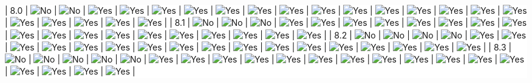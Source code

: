 | 8.0 | ![No](https://doc-icons.s3.us-east-2.amazonaws.com/icon-no.png "") | ![No](https://doc-icons.s3.us-east-2.amazonaws.com/icon-no.png "") | ![Yes](https://doc-icons.s3.us-east-2.amazonaws.com/icon-yes.png "") | ![Yes](https://doc-icons.s3.us-east-2.amazonaws.com/icon-yes.png "") | ![Yes](https://doc-icons.s3.us-east-2.amazonaws.com/icon-yes.png "") | ![Yes](https://doc-icons.s3.us-east-2.amazonaws.com/icon-yes.png "") | ![Yes](https://doc-icons.s3.us-east-2.amazonaws.com/icon-yes.png "") | ![Yes](https://doc-icons.s3.us-east-2.amazonaws.com/icon-yes.png "") | ![Yes](https://doc-icons.s3.us-east-2.amazonaws.com/icon-yes.png "") | ![Yes](https://doc-icons.s3.us-east-2.amazonaws.com/icon-yes.png "") | ![Yes](https://doc-icons.s3.us-east-2.amazonaws.com/icon-yes.png "") | ![Yes](https://doc-icons.s3.us-east-2.amazonaws.com/icon-yes.png "") | ![Yes](https://doc-icons.s3.us-east-2.amazonaws.com/icon-yes.png "") | ![Yes](https://doc-icons.s3.us-east-2.amazonaws.com/icon-yes.png "") | ![Yes](https://doc-icons.s3.us-east-2.amazonaws.com/icon-yes.png "") | ![Yes](https://doc-icons.s3.us-east-2.amazonaws.com/icon-yes.png "") | ![Yes](https://doc-icons.s3.us-east-2.amazonaws.com/icon-yes.png "") | ![Yes](https://doc-icons.s3.us-east-2.amazonaws.com/icon-yes.png "") | ![Yes](https://doc-icons.s3.us-east-2.amazonaws.com/icon-yes.png "") | ![Yes](https://doc-icons.s3.us-east-2.amazonaws.com/icon-yes.png "") | ![Yes](https://doc-icons.s3.us-east-2.amazonaws.com/icon-yes.png "") |
| 8.1 | ![No](https://doc-icons.s3.us-east-2.amazonaws.com/icon-no.png "") | ![No](https://doc-icons.s3.us-east-2.amazonaws.com/icon-no.png "") | ![No](https://doc-icons.s3.us-east-2.amazonaws.com/icon-no.png "") | ![Yes](https://doc-icons.s3.us-east-2.amazonaws.com/icon-yes.png "") | ![Yes](https://doc-icons.s3.us-east-2.amazonaws.com/icon-yes.png "") | ![Yes](https://doc-icons.s3.us-east-2.amazonaws.com/icon-yes.png "") | ![Yes](https://doc-icons.s3.us-east-2.amazonaws.com/icon-yes.png "") | ![Yes](https://doc-icons.s3.us-east-2.amazonaws.com/icon-yes.png "") | ![Yes](https://doc-icons.s3.us-east-2.amazonaws.com/icon-yes.png "") | ![Yes](https://doc-icons.s3.us-east-2.amazonaws.com/icon-yes.png "") | ![Yes](https://doc-icons.s3.us-east-2.amazonaws.com/icon-yes.png "") | ![Yes](https://doc-icons.s3.us-east-2.amazonaws.com/icon-yes.png "") | ![Yes](https://doc-icons.s3.us-east-2.amazonaws.com/icon-yes.png "") | ![Yes](https://doc-icons.s3.us-east-2.amazonaws.com/icon-yes.png "") | ![Yes](https://doc-icons.s3.us-east-2.amazonaws.com/icon-yes.png "") | ![Yes](https://doc-icons.s3.us-east-2.amazonaws.com/icon-yes.png "") | ![Yes](https://doc-icons.s3.us-east-2.amazonaws.com/icon-yes.png "") | ![Yes](https://doc-icons.s3.us-east-2.amazonaws.com/icon-yes.png "") | ![Yes](https://doc-icons.s3.us-east-2.amazonaws.com/icon-yes.png "") | ![Yes](https://doc-icons.s3.us-east-2.amazonaws.com/icon-yes.png "") | ![Yes](https://doc-icons.s3.us-east-2.amazonaws.com/icon-yes.png "") |
| 8.2 | ![No](https://doc-icons.s3.us-east-2.amazonaws.com/icon-no.png "") | ![No](https://doc-icons.s3.us-east-2.amazonaws.com/icon-no.png "") | ![No](https://doc-icons.s3.us-east-2.amazonaws.com/icon-no.png "") | ![No](https://doc-icons.s3.us-east-2.amazonaws.com/icon-no.png "") | ![Yes](https://doc-icons.s3.us-east-2.amazonaws.com/icon-yes.png "") | ![Yes](https://doc-icons.s3.us-east-2.amazonaws.com/icon-yes.png "") | ![Yes](https://doc-icons.s3.us-east-2.amazonaws.com/icon-yes.png "") | ![Yes](https://doc-icons.s3.us-east-2.amazonaws.com/icon-yes.png "") | ![Yes](https://doc-icons.s3.us-east-2.amazonaws.com/icon-yes.png "") | ![Yes](https://doc-icons.s3.us-east-2.amazonaws.com/icon-yes.png "") | ![Yes](https://doc-icons.s3.us-east-2.amazonaws.com/icon-yes.png "") | ![Yes](https://doc-icons.s3.us-east-2.amazonaws.com/icon-yes.png "") | ![Yes](https://doc-icons.s3.us-east-2.amazonaws.com/icon-yes.png "") | ![Yes](https://doc-icons.s3.us-east-2.amazonaws.com/icon-yes.png "") | ![Yes](https://doc-icons.s3.us-east-2.amazonaws.com/icon-yes.png "") | ![Yes](https://doc-icons.s3.us-east-2.amazonaws.com/icon-yes.png "") | ![Yes](https://doc-icons.s3.us-east-2.amazonaws.com/icon-yes.png "") | ![Yes](https://doc-icons.s3.us-east-2.amazonaws.com/icon-yes.png "") | ![Yes](https://doc-icons.s3.us-east-2.amazonaws.com/icon-yes.png "") | ![Yes](https://doc-icons.s3.us-east-2.amazonaws.com/icon-yes.png "") | ![Yes](https://doc-icons.s3.us-east-2.amazonaws.com/icon-yes.png "") |
| 8.3 | ![No](https://doc-icons.s3.us-east-2.amazonaws.com/icon-no.png "") | ![No](https://doc-icons.s3.us-east-2.amazonaws.com/icon-no.png "") | ![No](https://doc-icons.s3.us-east-2.amazonaws.com/icon-no.png "") | ![No](https://doc-icons.s3.us-east-2.amazonaws.com/icon-no.png "") | ![No](https://doc-icons.s3.us-east-2.amazonaws.com/icon-no.png "") | ![Yes](https://doc-icons.s3.us-east-2.amazonaws.com/icon-yes.png "") | ![Yes](https://doc-icons.s3.us-east-2.amazonaws.com/icon-yes.png "") | ![Yes](https://doc-icons.s3.us-east-2.amazonaws.com/icon-yes.png "") | ![Yes](https://doc-icons.s3.us-east-2.amazonaws.com/icon-yes.png "") | ![Yes](https://doc-icons.s3.us-east-2.amazonaws.com/icon-yes.png "") | ![Yes](https://doc-icons.s3.us-east-2.amazonaws.com/icon-yes.png "") | ![Yes](https://doc-icons.s3.us-east-2.amazonaws.com/icon-yes.png "") | ![Yes](https://doc-icons.s3.us-east-2.amazonaws.com/icon-yes.png "") | ![Yes](https://doc-icons.s3.us-east-2.amazonaws.com/icon-yes.png "") | ![Yes](https://doc-icons.s3.us-east-2.amazonaws.com/icon-yes.png "") | ![Yes](https://doc-icons.s3.us-east-2.amazonaws.com/icon-yes.png "") | ![Yes](https://doc-icons.s3.us-east-2.amazonaws.com/icon-yes.png "") | ![Yes](https://doc-icons.s3.us-east-2.amazonaws.com/icon-yes.png "") | ![Yes](https://doc-icons.s3.us-east-2.amazonaws.com/icon-yes.png "") | ![Yes](https://doc-icons.s3.us-east-2.amazonaws.com/icon-yes.png "") | ![Yes](https://doc-icons.s3.us-east-2.amazonaws.com/icon-yes.png "") |